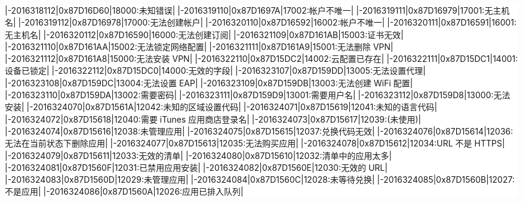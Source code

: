 |-2016318112|0x87D16D60|18000:未知错误|
|-2016319110|0x87D1697A|17002:帐户不唯一|
|-2016319111|0x87D16979|17001:无主机名|
|-2016319112|0x87D16978|17000:无法创建帐户|
|-2016320110|0x87D16592|16002:帐户不唯一|
|-2016320111|0x87D16591|16001:无主机名|
|-2016320112|0x87D16590|16000:无法创建订阅|
|-2016321109|0x87D161AB|15003:证书无效|
|-2016321110|0x87D161AA|15002:无法锁定网络配置|
|-2016321111|0x87D161A9|15001:无法删除 VPN|
|-2016321112|0x87D161A8|15000:无法安装 VPN|
|-2016322110|0x87D15DC2|14002:云配置已存在|
|-2016322111|0x87D15DC1|14001:设备已锁定|
|-2016322112|0x87D15DC0|14000:无效的字段|
|-2016323107|0x87D159DD|13005:无法设置代理|
|-2016323108|0x87D159DC|13004:无法设置 EAP|
|-2016323109|0x87D159DB|13003:无法创建 WiFi 配置|
|-2016323110|0x87D159DA|13002:需要密码|
|-2016323111|0x87D159D9|13001:需要用户名|
|-2016323112|0x87D159D8|13000:无法安装|
|-2016324070|0x87D1561A|12042:未知的区域设置代码|
|-2016324071|0x87D15619|12041:未知的语言代码|
|-2016324072|0x87D15618|12040:需要 iTunes 应用商店登录名|
|-2016324073|0x87D15617|12039:(未使用)|
|-2016324074|0x87D15616|12038:未管理应用|
|-2016324075|0x87D15615|12037:兑换代码无效|
|-2016324076|0x87D15614|12036:无法在当前状态下删除应用|
|-2016324077|0x87D15613|12035:无法购买应用|
|-2016324078|0x87D15612|12034:URL 不是 HTTPS|
|-2016324079|0x87D15611|12033:无效的清单|
|-2016324080|0x87D15610|12032:清单中的应用太多|
|-2016324081|0x87D1560F|12031:已禁用应用安装|
|-2016324082|0x87D1560E|12030:无效的 URL|
|-2016324083|0x87D1560D|12029:未管理应用|
|-2016324084|0x87D1560C|12028:未等待兑换|
|-2016324085|0x87D1560B|12027:不是应用|
|-2016324086|0x87D1560A|12026:应用已排入队列|
